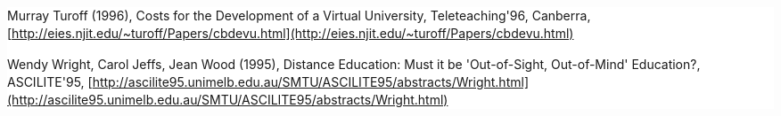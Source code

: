 Murray Turoff (1996), Costs for the Development of a Virtual University, Teleteaching'96, Canberra, [http://eies.njit.edu/~turoff/Papers/cbdevu.html](http://eies.njit.edu/~turoff/Papers/cbdevu.html)

Wendy Wright, Carol Jeffs, Jean Wood (1995), Distance Education: Must it be 'Out-of-Sight, Out-of-Mind' Education?, ASCILITE'95, [http://ascilite95.unimelb.edu.au/SMTU/ASCILITE95/abstracts/Wright.html](http://ascilite95.unimelb.edu.au/SMTU/ASCILITE95/abstracts/Wright.html)